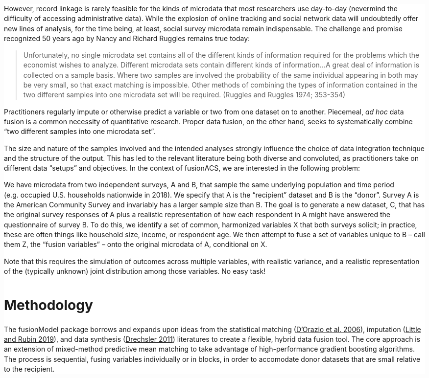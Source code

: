 However, record linkage is rarely feasible for the kinds of microdata
that most researchers use day-to-day (nevermind the difficulty of
accessing administrative data). While the explosion of online tracking
and social network data will undoubtedly offer new lines of analysis,
for the time being, at least, social survey microdata remain
indispensable. The challenge and promise recognized 50 years ago by
Nancy and Richard Ruggles remains true today:

> Unfortunately, no single microdata set contains all of the different
> kinds of information required for the problems which the economist
> wishes to analyze. Different microdata sets contain different kinds of
> information…A great deal of information is collected on a sample
> basis. Where two samples are involved the probability of the same
> individual appearing in both may be very small, so that exact matching
> is impossible. Other methods of combining the types of information
> contained in the two different samples into one microdata set will be
> required. (Ruggles and Ruggles 1974; 353-354)

Practitioners regularly impute or otherwise predict a variable or two
from one dataset on to another. Piecemeal, *ad hoc* data fusion is a
common necessity of quantitative research. Proper data fusion, on the
other hand, seeks to systematically combine “two different samples into
one microdata set”.

The size and nature of the samples involved and the intended analyses
strongly influence the choice of data integration technique and the
structure of the output. This has led to the relevant literature being
both diverse and convoluted, as practitioners take on different data
“setups” and objectives. In the context of fusionACS, we are interested
in the following problem:

We have microdata from two independent surveys, A and B, that sample the
same underlying population and time period (e.g. occupied U.S.
households nationwide in 2018). We specify that A is the “recipient”
dataset and B is the “donor”. Survey A is the American Community Survey
and invariably has a larger sample size than B. The goal is to generate
a new dataset, C, that has the original survey responses of A plus a
realistic representation of how each respondent in A might have answered
the questionnaire of survey B. To do this, we identify a set of common,
harmonized variables X that both surveys solicit; in practice, these are
often things like household size, income, or respondent age. We then
attempt to fuse a set of variables unique to B – call them Z, the
“fusion variables” – onto the original microdata of A, conditional on X.

Note that this requires the simulation of outcomes across multiple
variables, with realistic variance, and a realistic representation of
the (typically unknown) joint distribution among those variables. No
easy task!

# Methodology

The fusionModel package borrows and expands upon ideas from the
statistical matching ([D’Orazio et
al. 2006](https://onlinelibrary.wiley.com/doi/book/10.1002/0470023554)),
imputation ([Little and Rubin
2019](https://onlinelibrary.wiley.com/doi/book/10.1002/9781119482260)),
and data synthesis ([Drechsler
2011](https://link.springer.com/book/10.1007/978-1-4614-0326-5))
literatures to create a flexible, hybrid data fusion tool. The core
approach is an extension of mixed-method predictive mean matching to
take advantage of high-performance gradient boosting algorithms. The
process is sequential, fusing variables individually or in blocks, in
order to accomodate donor datasets that are small relative to the
recipient.
